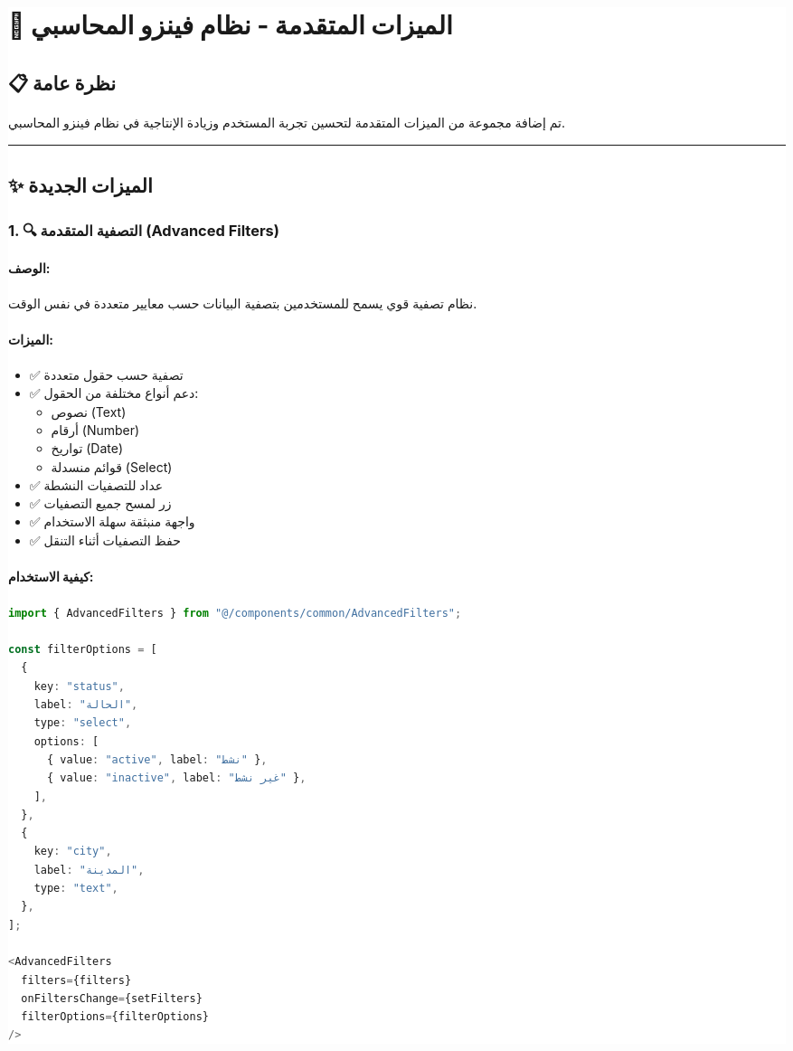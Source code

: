# 🚀 الميزات المتقدمة - نظام فينزو المحاسبي

## 📋 نظرة عامة

تم إضافة مجموعة من الميزات المتقدمة لتحسين تجربة المستخدم وزيادة الإنتاجية في نظام فينزو المحاسبي.

---

## ✨ الميزات الجديدة

### 1. 🔍 **التصفية المتقدمة (Advanced Filters)**

#### الوصف:
نظام تصفية قوي يسمح للمستخدمين بتصفية البيانات حسب معايير متعددة في نفس الوقت.

#### الميزات:
- ✅ تصفية حسب حقول متعددة
- ✅ دعم أنواع مختلفة من الحقول:
  - نصوص (Text)
  - أرقام (Number)
  - تواريخ (Date)
  - قوائم منسدلة (Select)
- ✅ عداد للتصفيات النشطة
- ✅ زر لمسح جميع التصفيات
- ✅ واجهة منبثقة سهلة الاستخدام
- ✅ حفظ التصفيات أثناء التنقل

#### كيفية الاستخدام:
```typescript
import { AdvancedFilters } from "@/components/common/AdvancedFilters";

const filterOptions = [
  {
    key: "status",
    label: "الحالة",
    type: "select",
    options: [
      { value: "active", label: "نشط" },
      { value: "inactive", label: "غير نشط" },
    ],
  },
  {
    key: "city",
    label: "المدينة",
    type: "text",
  },
];

<AdvancedFilters
  filters={filters}
  onFiltersChange={setFilters}
  filterOptions={filterOptions}
/>
```
